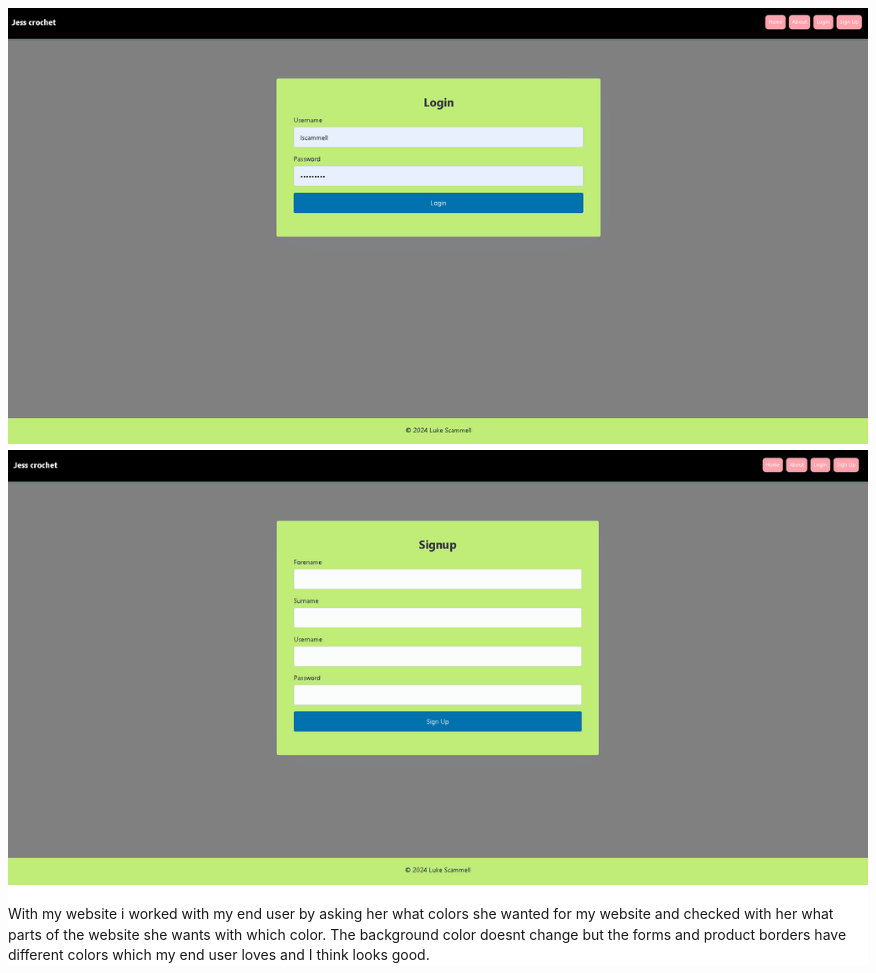 ![alt text](<images/Screenshot 2024-08-25 133514.png>) 
![alt text](<images/Screenshot 2024-08-25 133804.png>)

With my website i worked with my end user by asking her what colors she wanted for my website and checked with her what parts of the website she wants with which color. The background color doesnt change but the forms and product borders have different colors which my end user loves and I think looks good.


